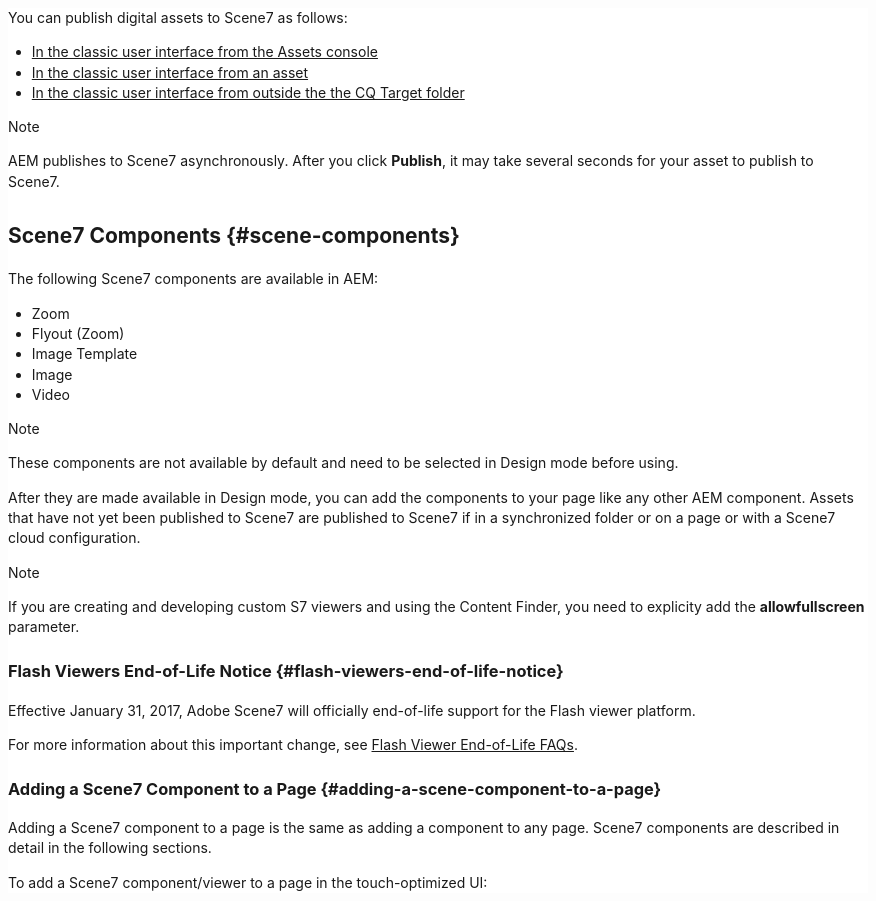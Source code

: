 You can publish digital assets to Scene7 as follows:

* [In the classic user interface from the Assets console](../../sites/classic-ui-authoring/using/manage-assets-classic-s7.md#publishingfromtheassetsconsole)
* [In the classic user interface from an asset](../../sites/classic-ui-authoring/using/manage-assets-classic-s7.md#publishingfromanasset)
* [In the classic user interface from outside the the CQ Target folder](../../sites/classic-ui-authoring/using/manage-assets-classic-s7.md#publishingassetsfromoutsidethecqtargetfolder)

>[!NOTE]
>
>AEM publishes to Scene7 asynchronously. After you click **Publish**, it may take several seconds for your asset to publish to Scene7.
>

## Scene7 Components {#scene-components}

The following Scene7 components are available in AEM:

* Zoom
* Flyout (Zoom)
* Image Template
* Image
* Video

>[!NOTE]
>
>These components are not available by default and need to be selected in Design mode before using.

After they are made available in Design mode, you can add the components to your page like any other AEM component. Assets that have not yet been published to Scene7 are published to Scene7 if in a synchronized folder or on a page or with a Scene7 cloud configuration.

>[!NOTE]
>
>If you are creating and developing custom S7 viewers and using the Content Finder, you need to explicity add the **allowfullscreen** parameter.

### Flash Viewers End-of-Life Notice {#flash-viewers-end-of-life-notice}

Effective January 31, 2017, Adobe Scene7 will officially end-of-life support for the Flash viewer platform.

For more information about this important change, see [Flash Viewer End-of-Life FAQs](https://docs.adobe.com/content/docs/en/aem/6-1/administer/integration/marketing-cloud/scene7/flash-eol.html).

### Adding a Scene7 Component to a Page {#adding-a-scene-component-to-a-page}

Adding a Scene7 component to a page is the same as adding a component to any page. Scene7 components are described in detail in the following sections.

To add a Scene7 component/viewer to a page in the touch-optimized UI:
